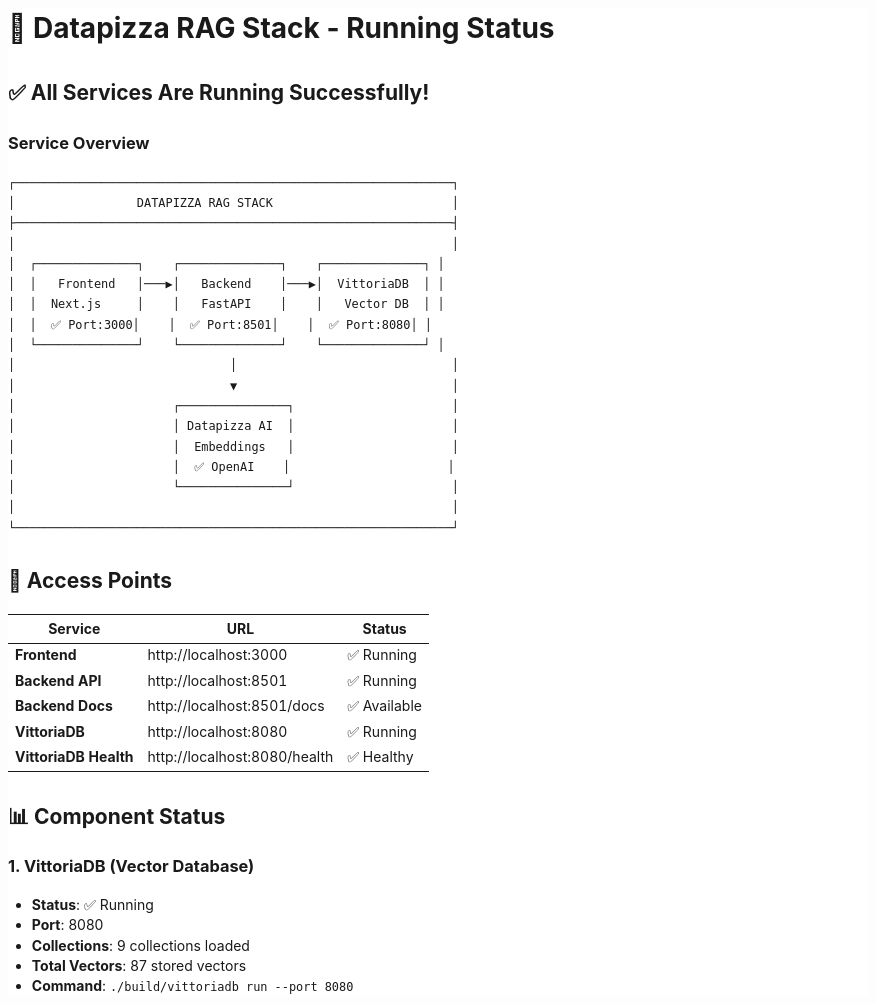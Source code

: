 # 🎉 Datapizza RAG Stack - Running Status

## ✅ All Services Are Running Successfully!

### Service Overview

```
┌─────────────────────────────────────────────────────────────┐
│                 DATAPIZZA RAG STACK                         │
├─────────────────────────────────────────────────────────────┤
│                                                             │
│  ┌──────────────┐    ┌──────────────┐    ┌──────────────┐ │
│  │   Frontend   │───▶│   Backend    │───▶│  VittoriaDB  │ │
│  │  Next.js     │    │   FastAPI    │    │   Vector DB  │ │
│  │  ✅ Port:3000│    │  ✅ Port:8501│    │  ✅ Port:8080│ │
│  └──────────────┘    └──────────────┘    └──────────────┘ │
│                              │                              │
│                              ▼                              │
│                      ┌───────────────┐                      │
│                      │ Datapizza AI  │                      │
│                      │  Embeddings   │                      │
│                      │  ✅ OpenAI    │                      │
│                      └───────────────┘                      │
│                                                             │
└─────────────────────────────────────────────────────────────┘
```

## 🔗 Access Points

| Service | URL | Status |
|---------|-----|--------|
| **Frontend** | http://localhost:3000 | ✅ Running |
| **Backend API** | http://localhost:8501 | ✅ Running |
| **Backend Docs** | http://localhost:8501/docs | ✅ Available |
| **VittoriaDB** | http://localhost:8080 | ✅ Running |
| **VittoriaDB Health** | http://localhost:8080/health | ✅ Healthy |

## 📊 Component Status

### 1. VittoriaDB (Vector Database)
- **Status**: ✅ Running
- **Port**: 8080
- **Collections**: 9 collections loaded
- **Total Vectors**: 87 stored vectors
- **Command**: `./build/vittoriadb run --port 8080`
